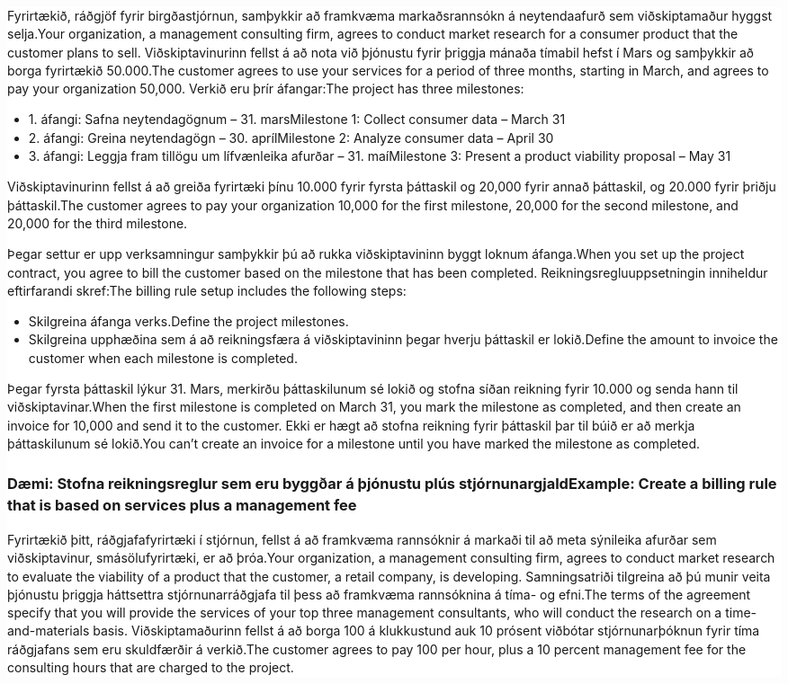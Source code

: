 <span data-ttu-id="1b8a4-296">Fyrirtækið, ráðgjöf fyrir birgðastjórnun, samþykkir að framkvæma markaðsrannsókn á neytendaafurð sem viðskiptamaður hyggst selja.</span><span class="sxs-lookup"><span data-stu-id="1b8a4-296">Your organization, a management consulting firm, agrees to conduct market research for a consumer product that the customer plans to sell.</span></span> <span data-ttu-id="1b8a4-297">Viðskiptavinurinn fellst á að nota við þjónustu fyrir þriggja mánaða tímabil hefst í Mars og samþykkir að borga fyrirtækið 50.000.</span><span class="sxs-lookup"><span data-stu-id="1b8a4-297">The customer agrees to use your services for a period of three months, starting in March, and agrees to pay your organization 50,000.</span></span> <span data-ttu-id="1b8a4-298">Verkið eru þrír áfangar:</span><span class="sxs-lookup"><span data-stu-id="1b8a4-298">The project has three milestones:</span></span>

-   <span data-ttu-id="1b8a4-299">1. áfangi: Safna neytendagögnum – 31. mars</span><span class="sxs-lookup"><span data-stu-id="1b8a4-299">Milestone 1: Collect consumer data – March 31</span></span>
-   <span data-ttu-id="1b8a4-300">2. áfangi: Greina neytendagögn – 30. apríl</span><span class="sxs-lookup"><span data-stu-id="1b8a4-300">Milestone 2: Analyze consumer data – April 30</span></span>
-   <span data-ttu-id="1b8a4-301">3. áfangi: Leggja fram tillögu um lífvænleika afurðar – 31. maí</span><span class="sxs-lookup"><span data-stu-id="1b8a4-301">Milestone 3: Present a product viability proposal – May 31</span></span>

<span data-ttu-id="1b8a4-302">Viðskiptavinurinn fellst á að greiða fyrirtæki þínu 10.000 fyrir fyrsta þáttaskil og 20,000 fyrir annað þáttaskil, og 20.000 fyrir þriðju þáttaskil.</span><span class="sxs-lookup"><span data-stu-id="1b8a4-302">The customer agrees to pay your organization 10,000 for the first milestone, 20,000 for the second milestone, and 20,000 for the third milestone.</span></span> 

<span data-ttu-id="1b8a4-303">Þegar settur er upp verksamningur samþykkir þú að rukka viðskiptavininn byggt loknum áfanga.</span><span class="sxs-lookup"><span data-stu-id="1b8a4-303">When you set up the project contract, you agree to bill the customer based on the milestone that has been completed.</span></span> <span data-ttu-id="1b8a4-304">Reikningsregluuppsetningin inniheldur eftirfarandi skref:</span><span class="sxs-lookup"><span data-stu-id="1b8a4-304">The billing rule setup includes the following steps:</span></span>

-   <span data-ttu-id="1b8a4-305">Skilgreina áfanga verks.</span><span class="sxs-lookup"><span data-stu-id="1b8a4-305">Define the project milestones.</span></span>
-   <span data-ttu-id="1b8a4-306">Skilgreina upphæðina sem á að reikningsfæra á viðskiptavininn þegar hverju þáttaskil er lokið.</span><span class="sxs-lookup"><span data-stu-id="1b8a4-306">Define the amount to invoice the customer when each milestone is completed.</span></span>

<span data-ttu-id="1b8a4-307">Þegar fyrsta þáttaskil lýkur 31. Mars, merkirðu þáttaskilunum sé lokið og stofna síðan reikning fyrir 10.000 og senda hann til viðskiptavinar.</span><span class="sxs-lookup"><span data-stu-id="1b8a4-307">When the first milestone is completed on March 31, you mark the milestone as completed, and then create an invoice for 10,000 and send it to the customer.</span></span> <span data-ttu-id="1b8a4-308">Ekki er hægt að stofna reikning fyrir þáttaskil þar til búið er að merkja þáttaskilunum sé lokið.</span><span class="sxs-lookup"><span data-stu-id="1b8a4-308">You can’t create an invoice for a milestone until you have marked the milestone as completed.</span></span>

### <a name="example-create-a-billing-rule-that-is-based-on-services-plus-a-management-fee"></a><span data-ttu-id="1b8a4-309">Dæmi: Stofna reikningsreglur sem eru byggðar á þjónustu plús stjórnunargjald</span><span class="sxs-lookup"><span data-stu-id="1b8a4-309">Example: Create a billing rule that is based on services plus a management fee</span></span>

<span data-ttu-id="1b8a4-310">Fyrirtækið þitt, ráðgjafafyrirtæki í stjórnun, fellst á að framkvæma rannsóknir á markaði til að meta sýnileika afurðar sem viðskiptavinur, smásölufyrirtæki, er að þróa.</span><span class="sxs-lookup"><span data-stu-id="1b8a4-310">Your organization, a management consulting firm, agrees to conduct market research to evaluate the viability of a product that the customer, a retail company, is developing.</span></span> <span data-ttu-id="1b8a4-311">Samningsatriði tilgreina að þú munir veita þjónustu þriggja háttsettra stjórnunarráðgjafa til þess að framkvæma rannsóknina á tíma- og efni.</span><span class="sxs-lookup"><span data-stu-id="1b8a4-311">The terms of the agreement specify that you will provide the services of your top three management consultants, who will conduct the research on a time-and-materials basis.</span></span> <span data-ttu-id="1b8a4-312">Viðskiptamaðurinn fellst á að borga 100 á klukkustund auk 10 prósent viðbótar stjórnunarþóknun fyrir tíma ráðgjafans sem eru skuldfærðir á verkið.</span><span class="sxs-lookup"><span data-stu-id="1b8a4-312">The customer agrees to pay 100 per hour, plus a 10 percent management fee for the consulting hours that are charged to the project.</span></span> 
